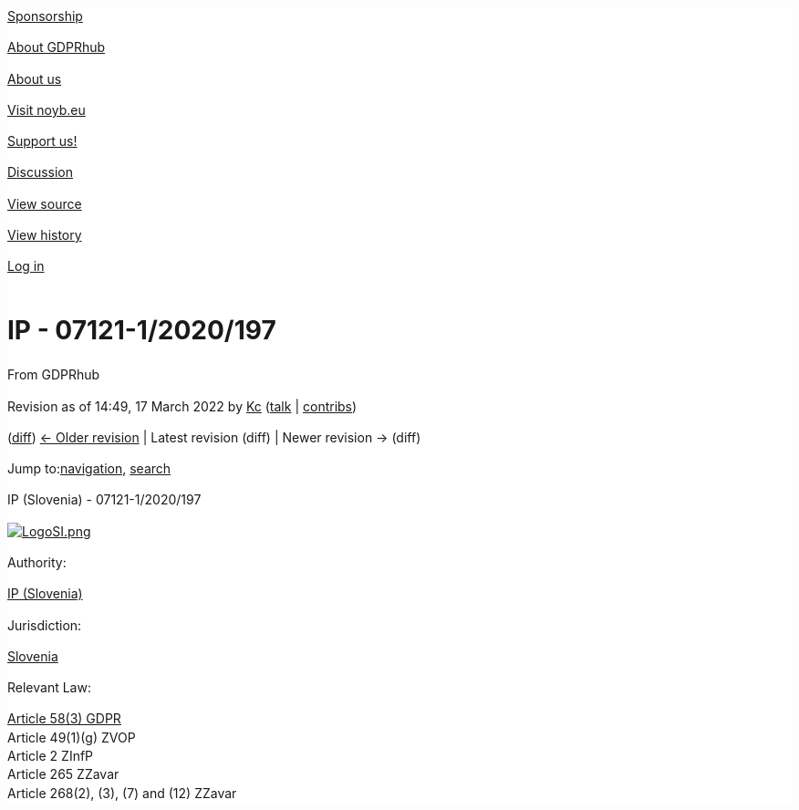 [Sponsorship](/index.php?title=GDPRhub_Sponsorship)

[About GDPRhub](#)

[About us](/index.php?title=About_GDPRhub)

[Visit noyb.eu](https://www.noyb.eu)

[Support us!](https://www.noyb.eu/support)

[](# "Page tools")

[Discussion](/index.php?title=Talk:IP_-_07121-1/2020/197&action=edit&redlink=1 "Discussion about the content page (page does not exist) [t]")

[View source](/index.php?title=IP_-_07121-1/2020/197&action=edit "This page is protected.
You can view its source [e]")

[View history](/index.php?title=IP_-_07121-1/2020/197&action=history "Past revisions of this page [h]")

[](# "You are not logged in.")

[Log in](/index.php?title=Special:UserLogin&returnto=IP+-+07121-1%2F2020%2F197&returntoquery=oldid%3D24728 "You are encouraged to log in; however, it is not mandatory [o]")

# IP - 07121-1/2020/197

From GDPRhub

Revision as of 14:49, 17 March 2022 by [Kc](/index.php?title=User:Kc&action=edit&redlink=1 "User:Kc (page does not exist)") ([talk](/index.php?title=User_talk:Kc&action=edit&redlink=1 "User talk:Kc (page does not exist)") | [contribs](/index.php?title=Special:Contributions/Kc "Special:Contributions/Kc"))

([diff](/index.php?title=IP_-_07121-1/2020/197&diff=prev&oldid=24728 "IP - 07121-1/2020/197")) [← Older revision](/index.php?title=IP_-_07121-1/2020/197&direction=prev&oldid=24728 "IP - 07121-1/2020/197") | Latest revision (diff) | Newer revision → (diff)

Jump to:[navigation](#mw-navigation), [search](#p-search)

IP (Slovenia) - 07121-1/2020/197

[![LogoSI.png](/images/thumb/7/78/LogoSI.png/250px-LogoSI.png)](/index.php?title=File:LogoSI.png)

Authority:

[IP (Slovenia)](/index.php?title=IP_\(Slovenia\) "IP (Slovenia)")

Jurisdiction:

[Slovenia](/index.php?title=Category:Slovenia "Category:Slovenia")

Relevant Law:

[Article 58(3) GDPR](/index.php?title=Article_58_GDPR#3 "Article 58 GDPR")  
Article 49(1)(g) ZVOP  
Article 2 ZInfP  
Article 265 ZZavar  
Article 268(2), (3), (7) and (12) ZZavar
